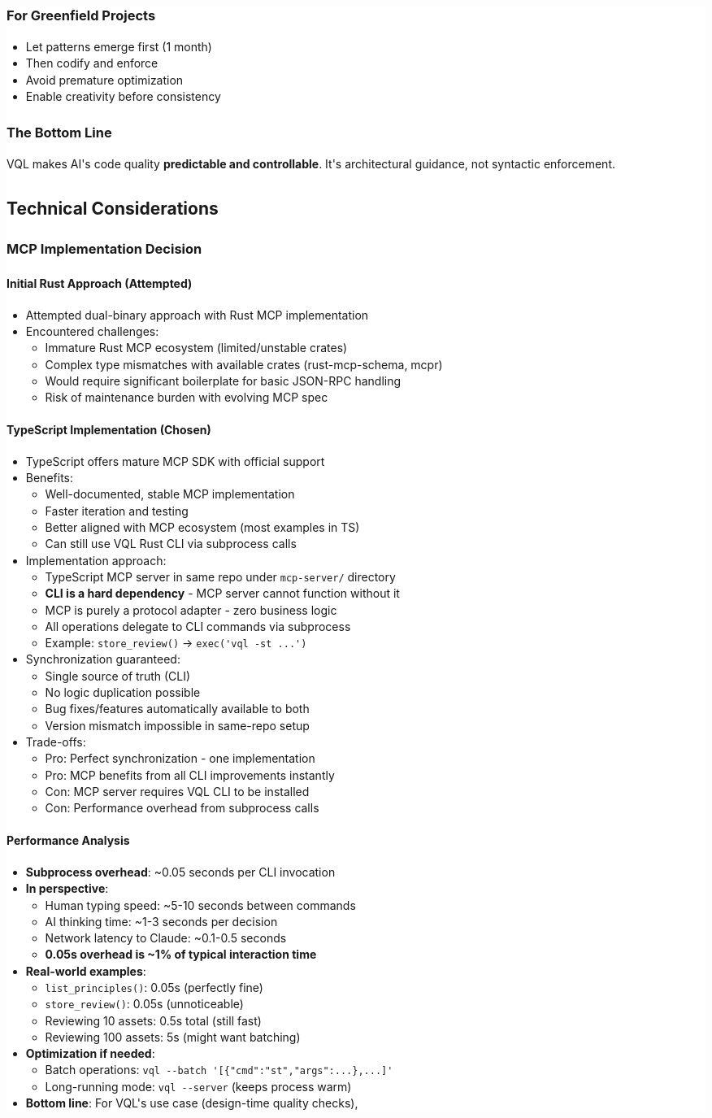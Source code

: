 ### For Greenfield Projects
- Let patterns emerge first (1 month)
- Then codify and enforce
- Avoid premature optimization
- Enable creativity before consistency

### The Bottom Line
VQL makes AI's code quality **predictable and controllable**. It's architectural guidance, not syntactic enforcement.

## Technical Considerations

### MCP Implementation Decision

#### Initial Rust Approach (Attempted)
- Attempted dual-binary approach with Rust MCP implementation
- Encountered challenges:
  - Immature Rust MCP ecosystem (limited/unstable crates)
  - Complex type mismatches with available crates (rust-mcp-schema, mcpr)
  - Would require significant boilerplate for basic JSON-RPC handling
  - Risk of maintenance burden with evolving MCP spec

#### TypeScript Implementation (Chosen)
- TypeScript offers mature MCP SDK with official support
- Benefits:
  - Well-documented, stable MCP implementation
  - Faster iteration and testing
  - Better aligned with MCP ecosystem (most examples in TS)
  - Can still use VQL Rust CLI via subprocess calls
- Implementation approach:
  - TypeScript MCP server in same repo under `mcp-server/` directory
  - **CLI is a hard dependency** - MCP server cannot function without it
  - MCP is purely a protocol adapter - zero business logic
  - All operations delegate to CLI commands via subprocess
  - Example: `store_review()` → `exec('vql -st ...')`
- Synchronization guaranteed:
  - Single source of truth (CLI)
  - No logic duplication possible
  - Bug fixes/features automatically available to both
  - Version mismatch impossible in same-repo setup
- Trade-offs:
  - Pro: Perfect synchronization - one implementation
  - Pro: MCP benefits from all CLI improvements instantly
  - Con: MCP server requires VQL CLI to be installed
  - Con: Performance overhead from subprocess calls

#### Performance Analysis
- **Subprocess overhead**: ~0.05 seconds per CLI invocation
- **In perspective**:
  - Human typing speed: ~5-10 seconds between commands
  - AI thinking time: ~1-3 seconds per decision
  - Network latency to Claude: ~0.1-0.5 seconds
  - **0.05s overhead is ~1% of typical interaction time**
- **Real-world examples**:
  - `list_principles()`: 0.05s (perfectly fine)
  - `store_review()`: 0.05s (unnoticeable)
  - Reviewing 10 assets: 0.5s total (still fast)
  - Reviewing 100 assets: 5s (might want batching)
- **Optimization if needed**:
  - Batch operations: `vql --batch '[{"cmd":"st","args":...},...]'`
  - Long-running mode: `vql --server` (keeps process warm)
- **Bottom line**: For VQL's use case (design-time quality checks), 